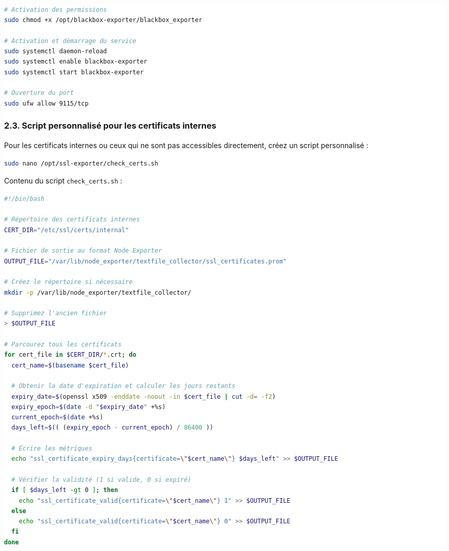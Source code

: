 ```bash
# Activation des permissions
sudo chmod +x /opt/blackbox-exporter/blackbox_exporter

# Activation et démarrage du service
sudo systemctl daemon-reload
sudo systemctl enable blackbox-exporter
sudo systemctl start blackbox-exporter

# Ouverture du port
sudo ufw allow 9115/tcp
```

### 2.3. Script personnalisé pour les certificats internes

Pour les certificats internes ou ceux qui ne sont pas accessibles directement, créez un script personnalisé :

```bash
sudo nano /opt/ssl-exporter/check_certs.sh
```

Contenu du script `check_certs.sh` :

```bash
#!/bin/bash

# Répertoire des certificats internes
CERT_DIR="/etc/ssl/certs/internal"

# Fichier de sortie au format Node Exporter
OUTPUT_FILE="/var/lib/node_exporter/textfile_collector/ssl_certificates.prom"

# Créez le répertoire si nécessaire
mkdir -p /var/lib/node_exporter/textfile_collector/

# Supprimez l'ancien fichier
> $OUTPUT_FILE

# Parcourez tous les certificats
for cert_file in $CERT_DIR/*.crt; do
  cert_name=$(basename $cert_file)
  
  # Obtenir la date d'expiration et calculer les jours restants
  expiry_date=$(openssl x509 -enddate -noout -in $cert_file | cut -d= -f2)
  expiry_epoch=$(date -d "$expiry_date" +%s)
  current_epoch=$(date +%s)
  days_left=$(( (expiry_epoch - current_epoch) / 86400 ))
  
  # Écrire les métriques
  echo "ssl_certificate_expiry_days{certificate=\"$cert_name\"} $days_left" >> $OUTPUT_FILE
  
  # Vérifier la validité (1 si valide, 0 si expiré)
  if [ $days_left -gt 0 ]; then
    echo "ssl_certificate_valid{certificate=\"$cert_name\"} 1" >> $OUTPUT_FILE
  else
    echo "ssl_certificate_valid{certificate=\"$cert_name\"} 0" >> $OUTPUT_FILE
  fi
done
```
